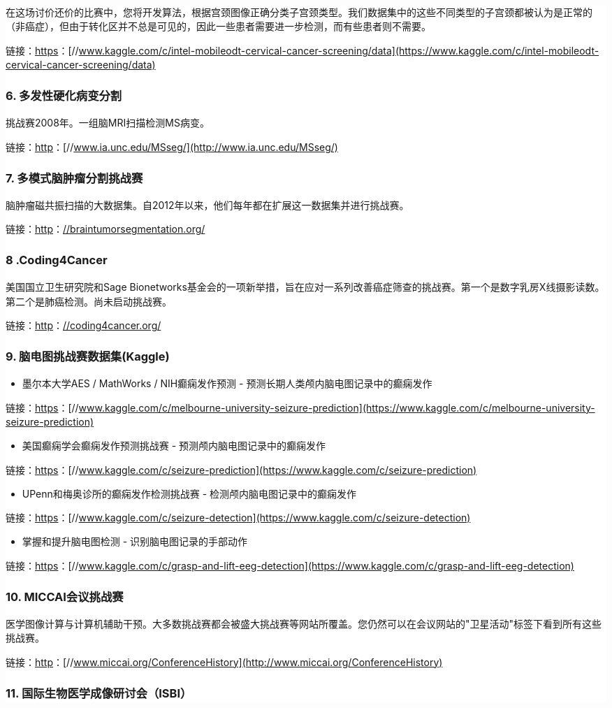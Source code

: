 在这场讨价还价的比赛中，您将开发算法，根据宫颈图像正确分类子宫颈类型。我们数据集中的这些不同类型的子宫颈都被认为是正常的（非癌症），但由于转化区并不总是可见的，因此一些患者需要进一步检测，而有些患者则不需要。

链接：[https](https://www.kaggle.com/c/intel-mobileodt-cervical-cancer-screening/data)：[//www.kaggle.com/c/intel-mobileodt-cervical-cancer-screening/data](https://www.kaggle.com/c/intel-mobileodt-cervical-cancer-screening/data)

### 6. 多发性硬化病变分割

挑战赛2008年。一组脑MRI扫描检测MS病变。

链接：[http](http://www.ia.unc.edu/MSseg/)：[//www.ia.unc.edu/MSseg/](http://www.ia.unc.edu/MSseg/)

### 7. 多模式脑肿瘤分割挑战赛

脑肿瘤磁共振扫描的大数据集。自2012年以来，他们每年都在扩展这一数据集并进行挑战赛。

链接：[http](http://braintumorsegmentation.org/)：[//braintumorsegmentation.org/](http://braintumorsegmentation.org/)

### 8 .Coding4Cancer

美国国立卫生研究院和Sage Bionetworks基金会的一项新举措，旨在应对一系列改善癌症筛查的挑战赛。第一个是数字乳房X线摄影读数。第二个是肺癌检测。尚未启动挑战赛。

链接：[http](http://coding4cancer.org/)：[//coding4cancer.org/](http://coding4cancer.org/)

### 9. 脑电图挑战赛数据集(Kaggle)

- 墨尔本大学AES / MathWorks / NIH癫痫发作预测 - 预测长期人类颅内脑电图记录中的癫痫发作

链接：[https](https://www.kaggle.com/c/melbourne-university-seizure-prediction)：[//www.kaggle.com/c/melbourne-university-seizure-prediction](https://www.kaggle.com/c/melbourne-university-seizure-prediction)

- 美国癫痫学会癫痫发作预测挑战赛 - 预测颅内脑电图记录中的癫痫发作

链接：[https](https://www.kaggle.com/c/seizure-prediction)：[//www.kaggle.com/c/seizure-prediction](https://www.kaggle.com/c/seizure-prediction)

- UPenn和梅奥诊所的癫痫发作检测挑战赛 - 检测颅内脑电图记录中的癫痫发作

链接：[https](https://www.kaggle.com/c/seizure-detection)：[//www.kaggle.com/c/seizure-detection](https://www.kaggle.com/c/seizure-detection)

- 掌握和提升脑电图检测 - 识别脑电图记录的手部动作

链接：[https](https://www.kaggle.com/c/grasp-and-lift-eeg-detection)：[//www.kaggle.com/c/grasp-and-lift-eeg-detection](https://www.kaggle.com/c/grasp-and-lift-eeg-detection)

### 10. MICCAI会议挑战赛

医学图像计算与计算机辅助干预。大多数挑战赛都会被盛大挑战赛等网站所覆盖。您仍然可以在会议网站的&quot;卫星活动&quot;标签下看到所有这些挑战赛。

链接：[http](http://www.miccai.org/ConferenceHistory)：[//www.miccai.org/ConferenceHistory](http://www.miccai.org/ConferenceHistory)

### 11. 国际生物医学成像研讨会（ISBI）
